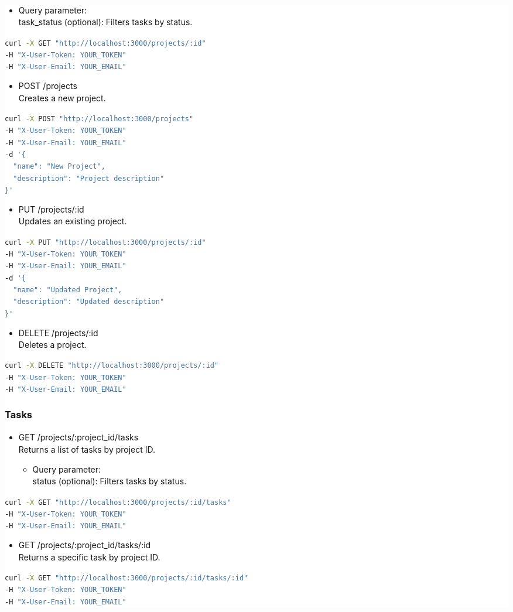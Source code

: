  - Query parameter:\
    task_status (optional): Filters tasks by status.
```bash
curl -X GET "http://localhost:3000/projects/:id"
-H "X-User-Token: YOUR_TOKEN"
-H "X-User-Email: YOUR_EMAIL"
```

- POST /projects\
  Creates a new project.
```bash
curl -X POST "http://localhost:3000/projects"
-H "X-User-Token: YOUR_TOKEN"
-H "X-User-Email: YOUR_EMAIL"
-d '{
  "name": "New Project",
  "description": "Project description"
}'
```

- PUT /projects/:id\
  Updates an existing project.
```bash
curl -X PUT "http://localhost:3000/projects/:id"
-H "X-User-Token: YOUR_TOKEN"
-H "X-User-Email: YOUR_EMAIL"
-d '{
  "name": "Updated Project",
  "description": "Updated description"
}'
```

- DELETE /projects/:id\
  Deletes a project.
```bash
curl -X DELETE "http://localhost:3000/projects/:id"
-H "X-User-Token: YOUR_TOKEN"
-H "X-User-Email: YOUR_EMAIL"
```

### Tasks
- GET /projects/:project_id/tasks\
  Returns a list of tasks by project ID.

  - Query parameter:\
    status (optional): Filters tasks by status.
```bash
curl -X GET "http://localhost:3000/projects/:id/tasks"
-H "X-User-Token: YOUR_TOKEN"
-H "X-User-Email: YOUR_EMAIL"
```

- GET /projects/:project_id/tasks/:id\
  Returns a specific task by project ID.
```bash
curl -X GET "http://localhost:3000/projects/:id/tasks/:id"
-H "X-User-Token: YOUR_TOKEN"
-H "X-User-Email: YOUR_EMAIL"
```
